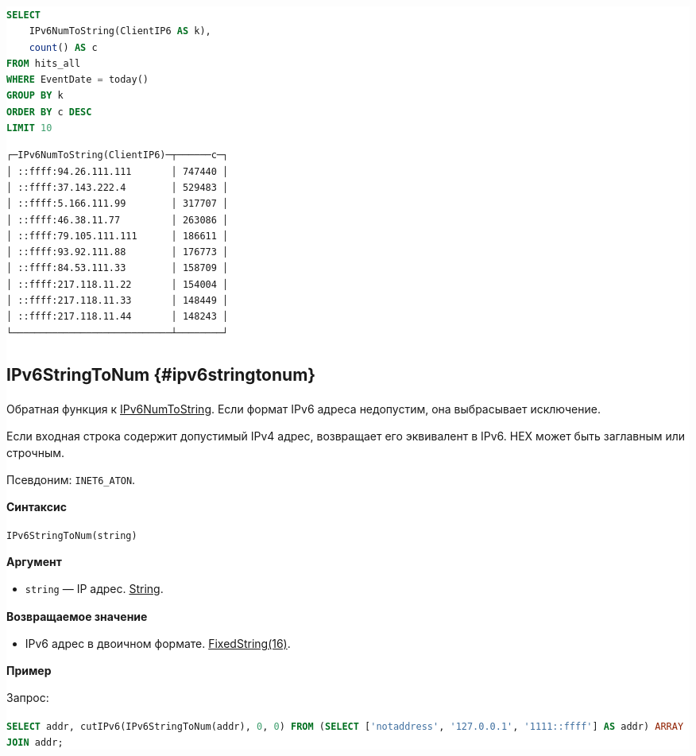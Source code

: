 ``` sql
SELECT
    IPv6NumToString(ClientIP6 AS k),
    count() AS c
FROM hits_all
WHERE EventDate = today()
GROUP BY k
ORDER BY c DESC
LIMIT 10
```

``` text
┌─IPv6NumToString(ClientIP6)─┬──────c─┐
│ ::ffff:94.26.111.111       │ 747440 │
│ ::ffff:37.143.222.4        │ 529483 │
│ ::ffff:5.166.111.99        │ 317707 │
│ ::ffff:46.38.11.77         │ 263086 │
│ ::ffff:79.105.111.111      │ 186611 │
│ ::ffff:93.92.111.88        │ 176773 │
│ ::ffff:84.53.111.33        │ 158709 │
│ ::ffff:217.118.11.22       │ 154004 │
│ ::ffff:217.118.11.33       │ 148449 │
│ ::ffff:217.118.11.44       │ 148243 │
└────────────────────────────┴────────┘
```

## IPv6StringToNum {#ipv6stringtonum}

Обратная функция к [IPv6NumToString](#ipv6numtostringx). Если формат IPv6 адреса недопустим, она выбрасывает исключение.

Если входная строка содержит допустимый IPv4 адрес, возвращает его эквивалент в IPv6.
HEX может быть заглавным или строчным.

Псевдоним: `INET6_ATON`.

**Синтаксис**

``` sql
IPv6StringToNum(string)
```

**Аргумент**

- `string` — IP адрес. [String](../data-types/string.md).

**Возвращаемое значение**

- IPv6 адрес в двоичном формате. [FixedString(16)](../data-types/fixedstring.md).

**Пример**

Запрос:

``` sql
SELECT addr, cutIPv6(IPv6StringToNum(addr), 0, 0) FROM (SELECT ['notaddress', '127.0.0.1', '1111::ffff'] AS addr) ARRAY JOIN addr;
```
